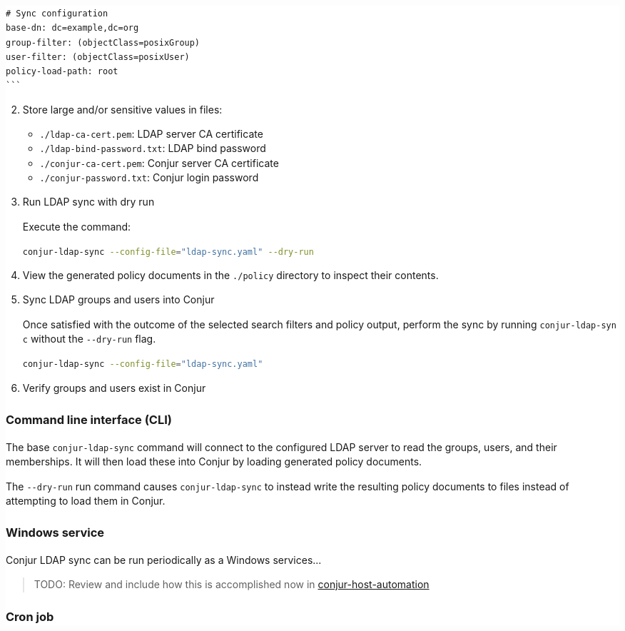     # Sync configuration
    base-dn: dc=example,dc=org
    group-filter: (objectClass=posixGroup)
    user-filter: (objectClass=posixUser)
    policy-load-path: root
    ```

2. Store large and/or sensitive values in files:
    - `./ldap-ca-cert.pem`: LDAP server CA certificate
    - `./ldap-bind-password.txt`: LDAP bind password
    - `./conjur-ca-cert.pem`: Conjur server CA certificate
    - `./conjur-password.txt`: Conjur login password

3. Run LDAP sync with dry run

    Execute the command:

    ```sh
    conjur-ldap-sync --config-file="ldap-sync.yaml" --dry-run
    ```

4. View the generated policy documents in the `./policy` directory to inspect
   their contents.
  
5. Sync LDAP groups and users into Conjur

    Once satisfied with the outcome of the selected search filters and policy
    output, perform the sync by running `conjur-ldap-sync` without the `--dry-run`
    flag.

    ```sh
    conjur-ldap-sync --config-file="ldap-sync.yaml"
    ```

6. Verify groups and users exist in Conjur

### Command line interface (CLI)

The base `conjur-ldap-sync` command will connect to the configured LDAP server
to read the groups, users, and their memberships. It will then load these into
Conjur by loading generated policy documents.

The `--dry-run` run command causes `conjur-ldap-sync` to instead write the
resulting policy documents to files instead of attempting to load them in Conjur.

### Windows service

Conjur LDAP sync can be run periodically as a Windows services...

> TODO: Review and include how this is accomplished now in
> [conjur-host-automation](https://github.com/aharriscybr/conjur-host-automation/blob/main/hosts/powershell/main.ps1#L604-L633)

### Cron job
